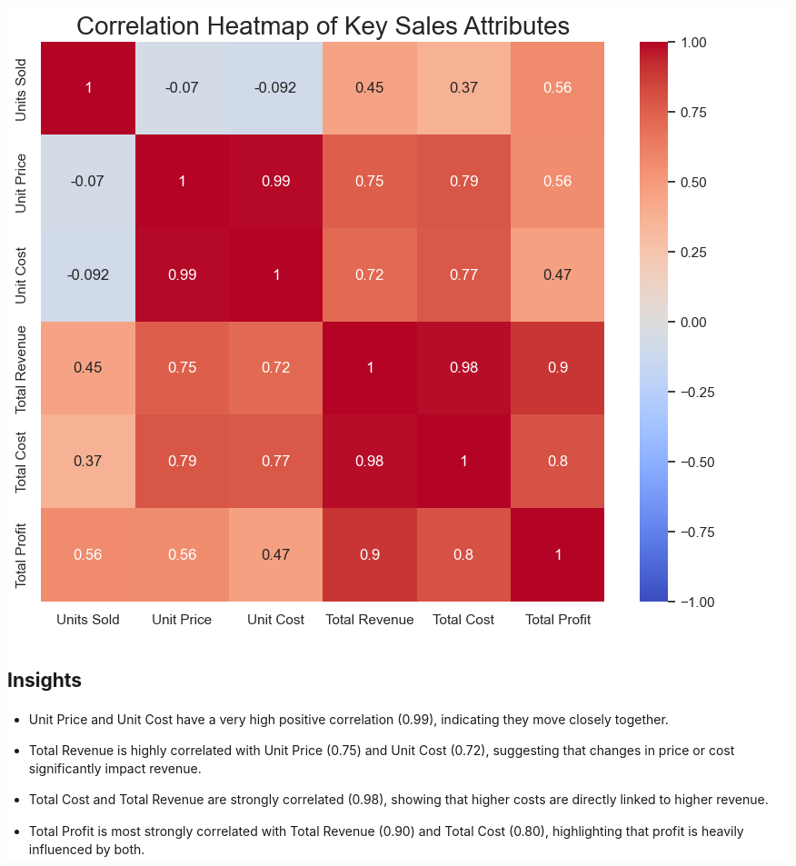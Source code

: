 ![alt text](image-7.png)



## Insights


* Unit Price and Unit Cost have a very high positive correlation (0.99), indicating they move closely together.

* Total Revenue is highly correlated with Unit Price (0.75) and Unit Cost (0.72), suggesting that changes in price or cost significantly impact revenue.

* Total Cost and Total Revenue are strongly correlated (0.98), showing that higher costs are directly linked to higher revenue.

* Total Profit is most strongly correlated with Total Revenue (0.90) and Total Cost (0.80), highlighting that profit is heavily influenced by both.
